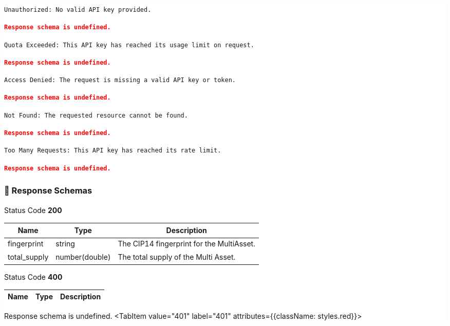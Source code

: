 `Unauthorized: No valid API key provided.`

```json
Response schema is undefined.
``` 
</TabItem> 
<TabItem value="402" label="402" attributes={{className: styles.red}}> 

`Quota Exceeded: This API key has reached its usage limit on request.`

```json
Response schema is undefined.
``` 
</TabItem> 
<TabItem value="403" label="403" attributes={{className: styles.red}}> 

`Access Denied: The request is missing a valid API key or token.`

```json
Response schema is undefined.
``` 
</TabItem> 
<TabItem value="404" label="404" attributes={{className: styles.red}}> 

`Not Found: The requested resource cannot be found.`

```json
Response schema is undefined.
``` 
</TabItem> 
<TabItem value="429" label="429" attributes={{className: styles.red}}> 

`Too Many Requests: This API key has reached its rate limit.`

```json
Response schema is undefined.
``` 
</TabItem> 
</Tabs>

### 💌 Response Schemas 

<Tabs groupId="response-type"> 
<TabItem value="200" label="200" attributes={{className: styles.green}}>

Status Code **200**

|Name|Type|Description| 
|---|---|---|
| fingerprint|string|The CIP14 fingerprint for the MultiAsset.|
| total_supply|number(double)|The total supply of the Multi Asset.|
</TabItem> 
<TabItem value="400" label="400" attributes={{className: styles.red}}>

Status Code **400**

|Name|Type|Description| 
|---|---|---|
Response schema is undefined.
</TabItem> 
<TabItem value="401" label="401" attributes={{className: styles.red}}>
